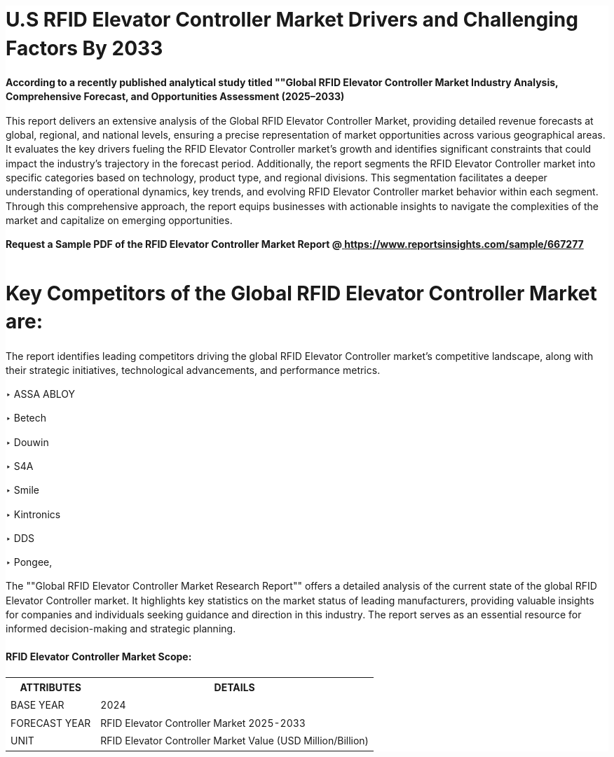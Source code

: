# U.S RFID Elevator Controller Market Drivers and Challenging Factors By 2033

<strong>According to a recently published analytical study titled ""Global RFID Elevator Controller Market Industry Analysis, Comprehensive Forecast, and Opportunities Assessment (2025–2033)</strong>

 This report delivers an extensive analysis of the Global RFID Elevator Controller Market, providing detailed revenue forecasts at global, regional, and national levels, ensuring a precise representation of market opportunities across various geographical areas. It evaluates the key drivers fueling the RFID Elevator Controller market’s growth and identifies significant constraints that could impact the industry’s trajectory in the forecast period. Additionally, the report segments the RFID Elevator Controller market into specific categories based on technology, product type, and regional divisions. This segmentation facilitates a deeper understanding of operational dynamics, key trends, and evolving RFID Elevator Controller market behavior within each segment. Through this comprehensive approach, the report equips businesses with actionable insights to navigate the complexities of the market and capitalize on emerging opportunities.

<strong>Request a Sample PDF of the RFID Elevator Controller Market Report </strong><strong>@<a href=https://www.reportsinsights.com/sample/667277> https://www.reportsinsights.com/sample/667277</a></strong></font>

# <strong>Key Competitors of the Global RFID Elevator Controller Market are:</strong>

The report identifies leading competitors driving the global RFID Elevator Controller market’s competitive landscape, along with their strategic initiatives, technological advancements, and performance metrics.

‣ ASSA ABLOY

‣ Betech

‣ Douwin

‣ S4A

‣ Smile

‣ Kintronics

‣ DDS

‣ Pongee,

The ""Global RFID Elevator Controller Market Research Report"" offers a detailed analysis of the current state of the global RFID Elevator Controller market. It highlights key statistics on the market status of leading manufacturers, providing valuable insights for companies and individuals seeking guidance and direction in this industry. The report serves as an essential resource for informed decision-making and strategic planning.

<h4>RFID Elevator Controller Market Scope:</h4>
<table>
<tr>
<th>ATTRIBUTES</th>
<th>DETAILS</th>
</tr>
<tr>
<td>BASE YEAR</td>
<td>2024</td>
</tr>
<tr>
<td>FORECAST YEAR</td>
<td>RFID Elevator Controller Market 2025-2033</td>
</tr>
<tr>
<td>UNIT</td>
<td>RFID Elevator Controller Market Value (USD Million/Billion)</td>